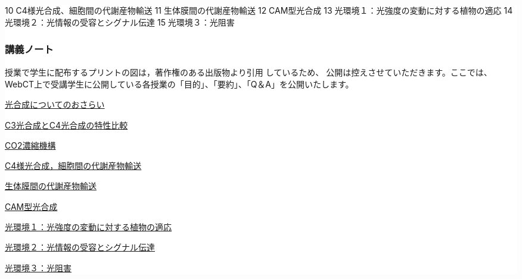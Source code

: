 <tr>
<td class="center">10</td>
<td>C4様光合成、細胞間の代謝産物輸送</td>
</tr>

<tr>
<td class="center">11</td>
<td>生体膜間の代謝産物輸送</td>
</tr>

<tr>
<td class="center">12</td>
<td>CAM型光合成</td>
</tr>

<tr>
<td class="center">13</td>
<td>光環境１：光強度の変動に対する植物の適応</td>
</tr>

<tr>
<td class="center">14</td>
<td>光環境２：光情報の受容とシグナル伝達</td>
</tr>

<tr>
<td class="center">15</td>
<td>光環境３：光阻害</td>
</tr>

</table>


<h3>講義ノート</h3>

<p>授業で学生に配布するプリントの図は，著作権のある出版物より引用 しているため、
公開は控えさせていただきます。ここでは、WebCT上で受講学生に公開している各授業の「目的」、「要約」、「Q＆A」を公開いたします。</p>


[光合成についてのおさらい](/files/33/1-note.pdf) 

[C3光合成とC4光合成の特性比較](/files/33/8-note.pdf) 

[CO2濃縮機構](/files/33/9-note.pdf) 

[C4様光合成，細胞間の代謝産物輸送](/files/33/10-note.pdf) 

[生体膜間の代謝産物輸送](/files/33/11-note.pdf) 

[CAM型光合成](/files/33/12-note.pdf) 

[光環境１：光強度の変動に対する植物の適応](/files/33/13-note.pdf) 

[光環境２：光情報の受容とシグナル伝達](/files/33/14-note.pdf) 

[光環境３：光阻害](/files/33/15-note.pdf) 













